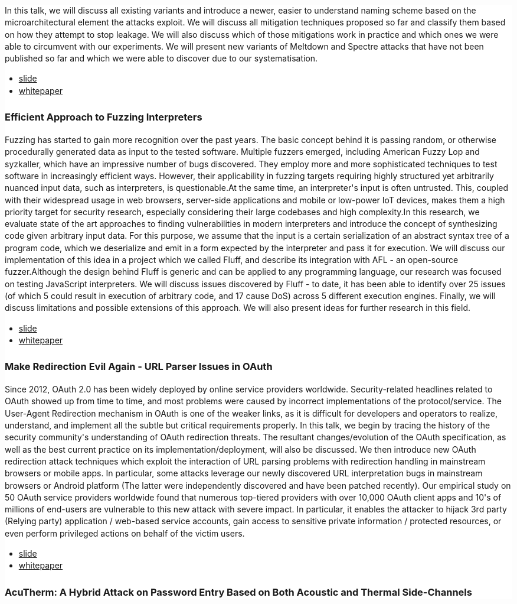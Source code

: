 In this talk, we will discuss all existing variants and introduce a newer, easier to understand naming scheme based on the microarchitectural element the attacks exploit. We will discuss all mitigation techniques proposed so far and classify them based on how they attempt to stop leakage. We will also discuss which of those mitigations work in practice and which ones we were able to circumvent with our experiments. We will present new variants of Meltdown and Spectre attacks that have not been published so far and which we were able to discover due to our systematisation.
- [slide](http://i.blackhat.com/asia-19/Fri-March-29/bh-asia-Lipp-Ghosts-in-a-Nutshell.pdf)
- [whitepaper](http://i.blackhat.com/asia-19/Fri-March-29/bh-asia-Canella-Ghosts-in-a-Nutshell-wp.pdf)
### Efficient Approach to Fuzzing Interpreters
Fuzzing has started to gain more recognition over the past years. The basic concept behind it is passing random, or otherwise procedurally generated data as input to the tested software. Multiple fuzzers emerged, including American Fuzzy Lop and syzkaller, which have an impressive number of bugs discovered. They employ more and more sophisticated techniques to test software in increasingly efficient ways. However, their applicability in fuzzing targets requiring highly structured yet arbitrarily nuanced input data, such as interpreters, is questionable.At the same time, an interpreter's input is often untrusted. This, coupled with their widespread usage in web browsers, server-side applications and mobile or low-power IoT devices, makes them a high priority target for security research, especially considering their large codebases and high complexity.In this research, we evaluate state of the art approaches to finding vulnerabilities in modern interpreters and introduce the concept of synthesizing code given arbitrary input data. For this purpose, we assume that the input is a certain serialization of an abstract syntax tree of a program code, which we deserialize and emit in a form expected by the interpreter and pass it for execution. We will discuss our implementation of this idea in a project which we called Fluff, and describe its integration with AFL - an open-source fuzzer.Although the design behind Fluff is generic and can be applied to any programming language, our research was focused on testing JavaScript interpreters. We will discuss issues discovered by Fluff - to date, it has been able to identify over 25 issues (of which 5 could result in execution of arbitrary code, and 17 cause DoS) across 5 different execution engines. Finally, we will discuss limitations and possible extensions of this approach. We will also present ideas for further research in this field.
- [slide](http://i.blackhat.com/asia-19/Fri-March-29/bh-asia-Dominiak-Efficient-Approach-to-Fuzzing-Interpreters.pdf)
- [whitepaper](http://i.blackhat.com/asia-19/Fri-March-29/bh-asia-Dominiak-Efficient-Approach-to-Fuzzing-Interpreters-wp.pdf)
### Make Redirection Evil Again - URL Parser Issues in OAuth
Since 2012, OAuth 2.0 has been widely deployed by online service providers worldwide. Security-related headlines related to OAuth showed up from time to time, and most problems were caused by incorrect implementations of the protocol/service. The User-Agent Redirection mechanism in OAuth is one of the weaker links, as it is difficult for developers and operators to realize, understand, and implement all the subtle but critical requirements properly. In this talk, we begin by tracing the history of the security community's understanding of OAuth redirection threats. The resultant changes/evolution of the OAuth specification, as well as the best current practice on its implementation/deployment, will also be discussed. We then introduce new OAuth redirection attack techniques which exploit the interaction of URL parsing problems with redirection handling in mainstream browsers or mobile apps. In particular, some attacks leverage our newly discovered URL interpretation bugs in mainstream browsers or Android platform (The latter were independently discovered and have been patched recently). Our empirical study on 50 OAuth service providers worldwide found that numerous top-tiered providers with over 10,000 OAuth client apps and 10's of millions of end-users are vulnerable to this new attack with severe impact. In particular, it enables the attacker to hijack 3rd party (Relying party) application / web-based service accounts, gain access to sensitive private information / protected resources, or even perform privileged actions on behalf of the victim users.
- [slide](http://i.blackhat.com/asia-19/Fri-March-29/bh-asia-Wang-Make-Redirection-Evil-Again.pdf)
- [whitepaper](http://i.blackhat.com/asia-19/Fri-March-29/bh-asia-Wang-Make-Redirection-Evil-Again-wp.pdf)
### AcuTherm: A Hybrid Attack on Password Entry Based on Both Acoustic and Thermal Side-Channels